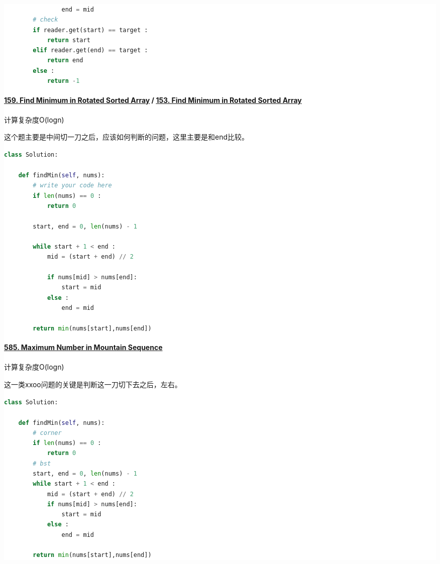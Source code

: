 ```python
                end = mid
        # check
        if reader.get(start) == target :
            return start
        elif reader.get(end) == target :
            return end
        else :
            return -1
```

#### [159. Find Minimum in Rotated Sorted Array](https://www.lintcode.com/problem/find-minimum-in-rotated-sorted-array/description) / [153. Find Minimum in Rotated Sorted Array](https://leetcode.com/problems/find-minimum-in-rotated-sorted-array/description/)

计算复杂度O\(logn\)

这个题主要是中间切一刀之后，应该如何判断的问题，这里主要是和end比较。

```python
class Solution:
    
    def findMin(self, nums):
        # write your code here
        if len(nums) == 0 :
            return 0
            
        start, end = 0, len(nums) - 1
        
        while start + 1 < end :
            mid = (start + end) // 2
            
            if nums[mid] > nums[end]:
                start = mid
            else :
                end = mid 
        
        return min(nums[start],nums[end])
```

#### [585. Maximum Number in Mountain Sequence](https://www.lintcode.com/problem/maximum-number-in-mountain-sequence/)

计算复杂度O\(logn\)

这一类xxoo问题的关键是判断这一刀切下去之后，左右。

```python
class Solution:

    def findMin(self, nums):
        # corner
        if len(nums) == 0 :
            return 0
        # bst
        start, end = 0, len(nums) - 1        
        while start + 1 < end :
            mid = (start + end) // 2
            if nums[mid] > nums[end]:
                start = mid
            else :
                end = mid 
        
        return min(nums[start],nums[end])
```

